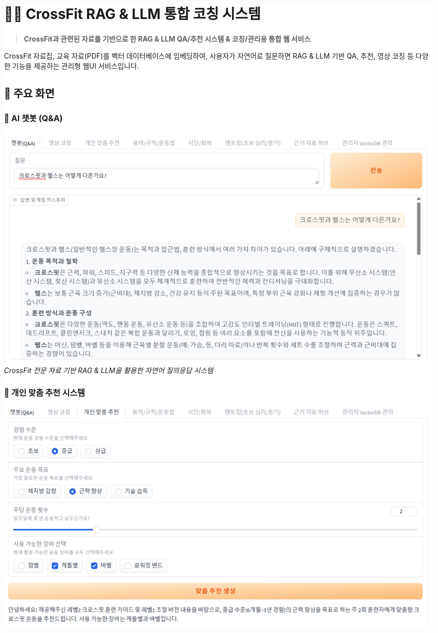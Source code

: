 # 🏋️‍♂️ CrossFit RAG & LLM 통합 코칭 시스템

> **CrossFit과 관련된 자료를 기반으로 한 RAG & LLM QA/추천 시스템 & 코칭/관리용 통합 웹 서비스**

CrossFit 자료집, 교육 자료(PDF)를 벡터 데이터베이스에 임베딩하여, 사용자가 자연어로 질문하면 RAG & LLM 기반 QA, 추천, 영상 코칭 등 다양한 기능을 제공하는 관리형 웹UI 서비스입니다.

## 📸 주요 화면

### 💬 AI 챗봇 (Q&A)
![챗봇 화면](static/assets/images/실행화면/챗봇(Q&A).png)
*CrossFit 전문 자료 기반 RAG & LLM을 활용한 자연어 질의응답 시스템*

### 🎯 개인 맞춤 추천 시스템
![개인 맞춤 추천1](static/assets/images/실행화면/개인맞춤추천1.png)